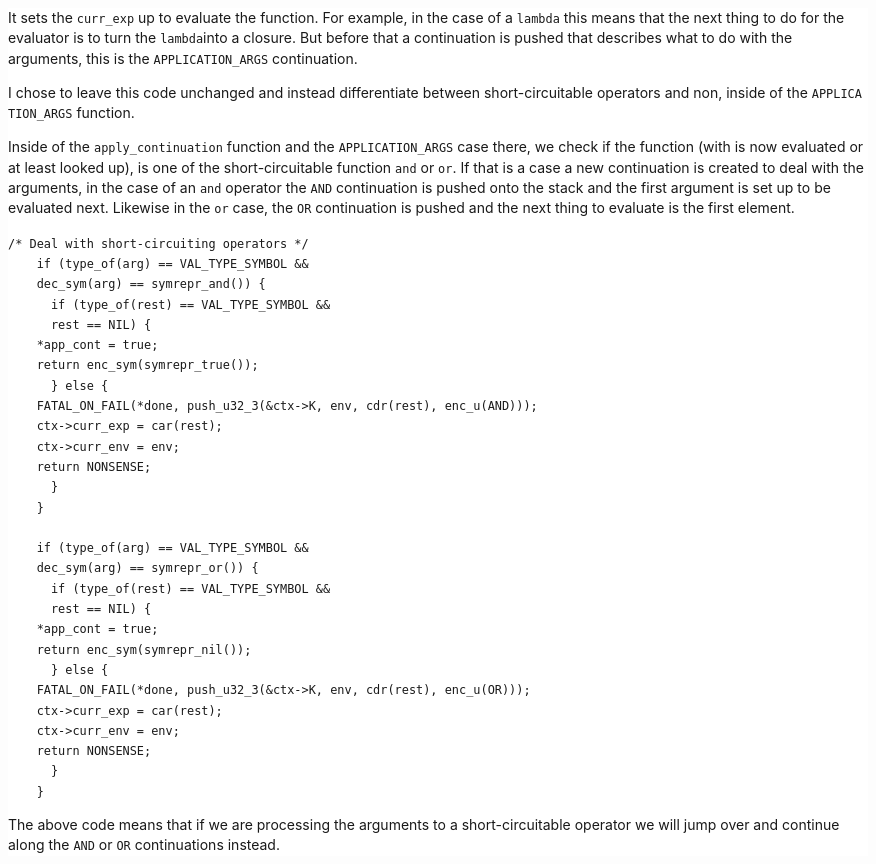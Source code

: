 It sets the `curr_exp` up to evaluate the function. For example, in
the case of a `lambda` this means that the next thing to do for the
evaluator is to turn the `lambda`into a closure. But before that a
continuation is pushed that describes what to do with the arguments,
this is the `APPLICATION_ARGS` continuation.

I chose to leave this code unchanged and instead differentiate between
short-circuitable operators and non, inside of the `APPLICATION_ARGS`
function.


Inside of the  `apply_continuation` function and the `APPLICATION_ARGS` case there,
we check if the function (with is now evaluated or at least looked up), is one of
the short-circuitable function `and` or `or`. If that is a case a new continuation
is created to deal with the arguments, in the case of an `and` operator the `AND` continuation
is pushed onto the stack and the first argument is set up to be evaluated next.
Likewise in the `or` case, the `OR` continuation is pushed and the next thing to
evaluate is the first element.

```
/* Deal with short-circuiting operators */
    if (type_of(arg) == VAL_TYPE_SYMBOL &&
	dec_sym(arg) == symrepr_and()) {
      if (type_of(rest) == VAL_TYPE_SYMBOL &&
	  rest == NIL) {
	*app_cont = true;
	return enc_sym(symrepr_true());
      } else {
	FATAL_ON_FAIL(*done, push_u32_3(&ctx->K, env, cdr(rest), enc_u(AND)));
	ctx->curr_exp = car(rest);
	ctx->curr_env = env;
	return NONSENSE;
      }
    }

    if (type_of(arg) == VAL_TYPE_SYMBOL &&
	dec_sym(arg) == symrepr_or()) {
      if (type_of(rest) == VAL_TYPE_SYMBOL &&
	  rest == NIL) {
	*app_cont = true;
	return enc_sym(symrepr_nil());
      } else {
	FATAL_ON_FAIL(*done, push_u32_3(&ctx->K, env, cdr(rest), enc_u(OR)));
	ctx->curr_exp = car(rest);
	ctx->curr_env = env;
	return NONSENSE;
      }
    }
```

The above code means that if we are processing the arguments to a
short-circuitable operator we will jump over and continue along the
`AND` or `OR` continuations instead.
